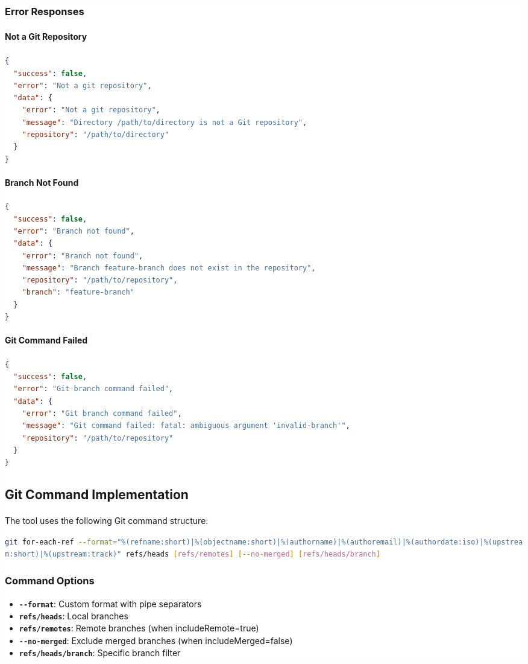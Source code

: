 ### Error Responses

#### Not a Git Repository
```json
{
  "success": false,
  "error": "Not a git repository",
  "data": {
    "error": "Not a git repository",
    "message": "Directory /path/to/directory is not a Git repository",
    "repository": "/path/to/directory"
  }
}
```

#### Branch Not Found
```json
{
  "success": false,
  "error": "Branch not found",
  "data": {
    "error": "Branch not found",
    "message": "Branch feature-branch does not exist in the repository",
    "repository": "/path/to/repository",
    "branch": "feature-branch"
  }
}
```

#### Git Command Failed
```json
{
  "success": false,
  "error": "Git branch command failed",
  "data": {
    "error": "Git branch command failed",
    "message": "Git command failed: fatal: ambiguous argument 'invalid-branch'",
    "repository": "/path/to/repository"
  }
}
```

## Git Command Implementation

The tool uses the following Git command structure:

```bash
git for-each-ref --format="%(refname:short)|%(objectname:short)|%(authorname)|%(authoremail)|%(authordate:iso)|%(upstream:short)|%(upstream:track)" refs/heads [refs/remotes] [--no-merged] [refs/heads/branch]
```

### Command Options
- **`--format`**: Custom format with pipe separators
- **`refs/heads`**: Local branches
- **`refs/remotes`**: Remote branches (when includeRemote=true)
- **`--no-merged`**: Exclude merged branches (when includeMerged=false)
- **`refs/heads/branch`**: Specific branch filter
